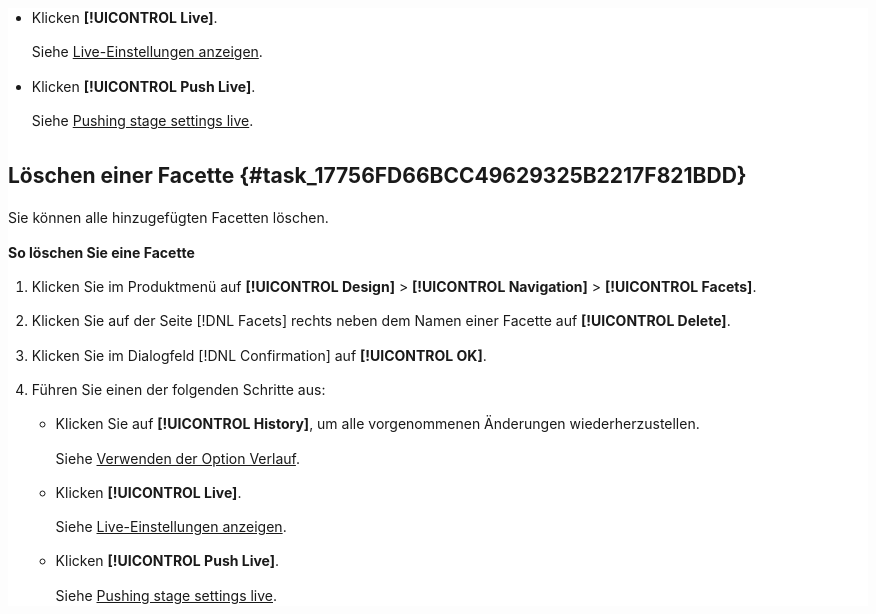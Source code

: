    * Klicken **[!UICONTROL Live]**.

      Siehe [Live-Einstellungen anzeigen](../c-about-staging.md#task_401A0EBDB5DB4D4CA933CBA7BECDC10F).

   * Klicken **[!UICONTROL Push Live]**.

      Siehe [Pushing stage settings live](../c-about-staging.md#task_44306783B4C0408AAA58B471DAF2D9A4).

## Löschen einer Facette {#task_17756FD66BCC49629325B2217F821BDD}

Sie können alle hinzugefügten Facetten löschen.



**So löschen Sie eine Facette**

1. Klicken Sie im Produktmenü auf **[!UICONTROL Design]** > **[!UICONTROL Navigation]** > **[!UICONTROL Facets]**.
1. Klicken Sie auf der Seite [!DNL Facets] rechts neben dem Namen einer Facette auf **[!UICONTROL Delete]**.
1. Klicken Sie im Dialogfeld [!DNL Confirmation] auf **[!UICONTROL OK]**.
1. Führen Sie einen der folgenden Schritte aus:

   * Klicken Sie auf **[!UICONTROL History]**, um alle vorgenommenen Änderungen wiederherzustellen.

      Siehe [Verwenden der Option Verlauf](../t-using-the-history-option.md#task_70DD3F87A67242BBBD2CB27156F43002).

   * Klicken **[!UICONTROL Live]**.

      Siehe [Live-Einstellungen anzeigen](../c-about-staging.md#task_401A0EBDB5DB4D4CA933CBA7BECDC10F).

   * Klicken **[!UICONTROL Push Live]**.

      Siehe [Pushing stage settings live](../c-about-staging.md#task_44306783B4C0408AAA58B471DAF2D9A4).

